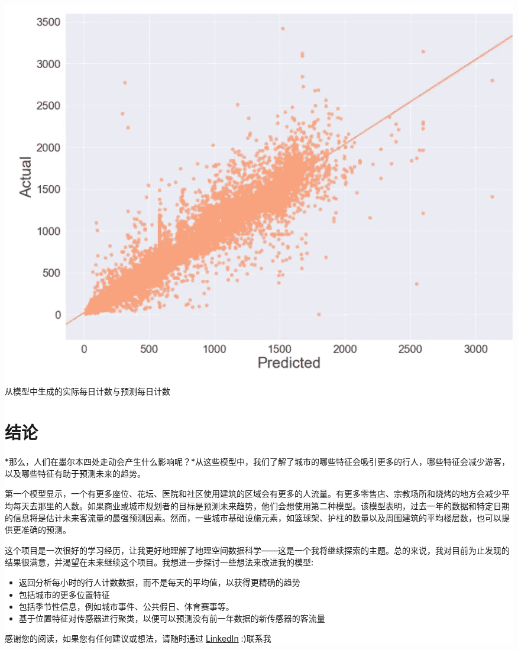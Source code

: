 ![](img/ce7aad2a1153111a77d041d0cd2d7acf.png)

从模型中生成的实际每日计数与预测每日计数

# 结论

*那么，人们在墨尔本四处走动会产生什么影响呢？*从这些模型中，我们了解了城市的哪些特征会吸引更多的行人，哪些特征会减少游客，以及哪些特征有助于预测未来的趋势。

第一个模型显示，一个有更多座位、花坛、医院和社区使用建筑的区域会有更多的人流量。有更多零售店、宗教场所和烧烤的地方会减少平均每天去那里的人数。如果商业或城市规划者的目标是预测未来趋势，他们会想使用第二种模型。该模型表明，过去一年的数据和特定日期的信息将是估计未来客流量的最强预测因素。然而，一些城市基础设施元素，如篮球架、护柱的数量以及周围建筑的平均楼层数，也可以提供更准确的预测。

这个项目是一次很好的学习经历，让我更好地理解了地理空间数据科学——这是一个我将继续探索的主题。总的来说，我对目前为止发现的结果很满意，并渴望在未来继续这个项目。我想进一步探讨一些想法来改进我的模型:

*   返回分析每小时的行人计数数据，而不是每天的平均值，以获得更精确的趋势
*   包括城市的更多位置特征
*   包括季节性信息，例如城市事件、公共假日、体育赛事等。
*   基于位置特征对传感器进行聚类，以便可以预测没有前一年数据的新传感器的客流量

感谢您的阅读，如果您有任何建议或想法，请随时通过 [LinkedIn](https://www.linkedin.com/in/jewelbritton/) :)联系我